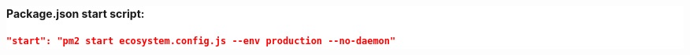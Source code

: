 
**Package.json start script:**
```json
"start": "pm2 start ecosystem.config.js --env production --no-daemon"
```